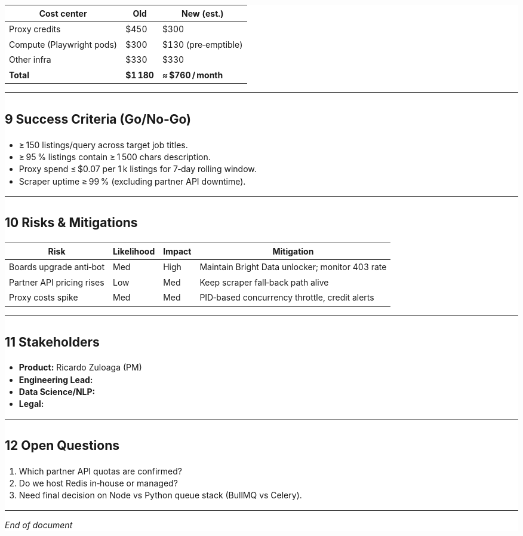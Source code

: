 | Cost center               | Old         | New (est.)           |
| ------------------------- | ----------- | -------------------- |
| Proxy credits             | \$450       | \$300                |
| Compute (Playwright pods) | \$300       | \$130 (pre‑emptible) |
| Other infra               | \$330       | \$330                |
| **Total**                 | **\$1 180** | **≈ \$760 / month**  |

---

## 9 Success Criteria (Go/No‑Go)

* ≥ 150 listings/query across target job titles.
* ≥ 95 % listings contain ≥ 1 500 chars description.
* Proxy spend ≤ \$0.07 per 1 k listings for 7‑day rolling window.
* Scraper uptime ≥ 99 % (excluding partner API downtime).

---

## 10 Risks & Mitigations

| Risk                      | Likelihood | Impact | Mitigation                                      |
| ------------------------- | ---------- | ------ | ----------------------------------------------- |
| Boards upgrade anti‑bot   | Med        | High   | Maintain Bright Data unlocker; monitor 403 rate |
| Partner API pricing rises | Low        | Med    | Keep scraper fall‑back path alive               |
| Proxy costs spike         | Med        | Med    | PID‑based concurrency throttle, credit alerts   |

---

## 11 Stakeholders

* **Product:** Ricardo Zuloaga (PM)
* **Engineering Lead:** <name>
* **Data Science/NLP:** <name>
* **Legal:** <name>

---

## 12 Open Questions

1. Which partner API quotas are confirmed?
2. Do we host Redis in‑house or managed?
3. Need final decision on Node vs Python queue stack (BullMQ vs Celery).

---

*End of document*
